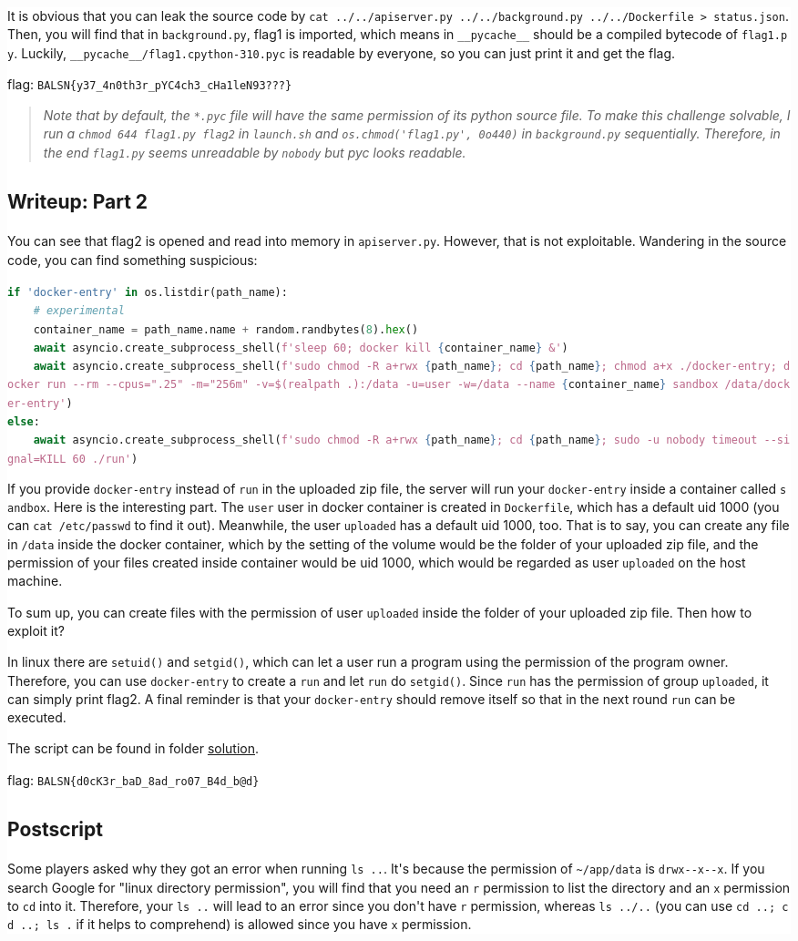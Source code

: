 It is obvious that you can leak the source code by `cat ../../apiserver.py ../../background.py ../../Dockerfile > status.json`. Then, you will find that in `background.py`, flag1 is imported, which means in `__pycache__` should be a compiled bytecode of `flag1.py`. Luckily, `__pycache__/flag1.cpython-310.pyc` is readable by everyone, so you can just print it and get the flag.

flag: `BALSN{y37_4n0th3r_pYC4ch3_cHa1leN93???}`

> *Note that by default, the `*.pyc` file will have the same permission of its python source file. To make this challenge solvable, I run a `chmod 644 flag1.py flag2` in `launch.sh` and `os.chmod('flag1.py', 0o440)` in `background.py` sequentially. Therefore, in the end `flag1.py` seems unreadable by `nobody` but pyc looks readable.*

## Writeup: Part 2

You can see that flag2 is opened and read into memory in `apiserver.py`. However, that is not exploitable. Wandering in the source code, you can find something suspicious:

```python
if 'docker-entry' in os.listdir(path_name):
    # experimental
    container_name = path_name.name + random.randbytes(8).hex()
    await asyncio.create_subprocess_shell(f'sleep 60; docker kill {container_name} &')
    await asyncio.create_subprocess_shell(f'sudo chmod -R a+rwx {path_name}; cd {path_name}; chmod a+x ./docker-entry; docker run --rm --cpus=".25" -m="256m" -v=$(realpath .):/data -u=user -w=/data --name {container_name} sandbox /data/docker-entry')
else:
    await asyncio.create_subprocess_shell(f'sudo chmod -R a+rwx {path_name}; cd {path_name}; sudo -u nobody timeout --signal=KILL 60 ./run')
```

If you provide `docker-entry` instead of `run` in the uploaded zip file, the server will run your `docker-entry` inside a container called `sandbox`. Here is the interesting part. The `user` user in docker container is created in `Dockerfile`, which has a default uid 1000 (you can `cat /etc/passwd` to find it out). Meanwhile, the user `uploaded` has a default uid 1000, too. That is to say, you can create any file in `/data` inside the docker container, which by the setting of the volume would be the folder of your uploaded zip file, and the permission of your files created inside container would be uid 1000, which would be regarded as user `uploaded` on the host machine.

To sum up, you can create files with the permission of user `uploaded` inside the folder of your uploaded zip file. Then how to exploit it?

In linux there are `setuid()` and `setgid()`, which can let a user run a program using the permission of the program owner. Therefore, you can use `docker-entry` to create a `run` and let `run` do `setgid()`. Since `run` has the permission of group `uploaded`, it can simply print flag2. A final reminder is that your `docker-entry` should remove itself so that in the next round `run` can be executed.

The script can be found in folder [solution](./solution/).

flag: `BALSN{d0cK3r_baD_8ad_ro07_B4d_b@d}`

## Postscript

Some players asked why they got an error when running `ls ..`. It's because the permission of `~/app/data` is `drwx--x--x`. If you search Google for "linux directory permission", you will find that you need an `r` permission to list the directory and an `x` permission to `cd` into it. Therefore, your `ls ..` will lead to an error since you don't have `r` permission, whereas `ls ../..` (you can use `cd ..; cd ..; ls .` if it helps to comprehend) is allowed since you have `x` permission.
